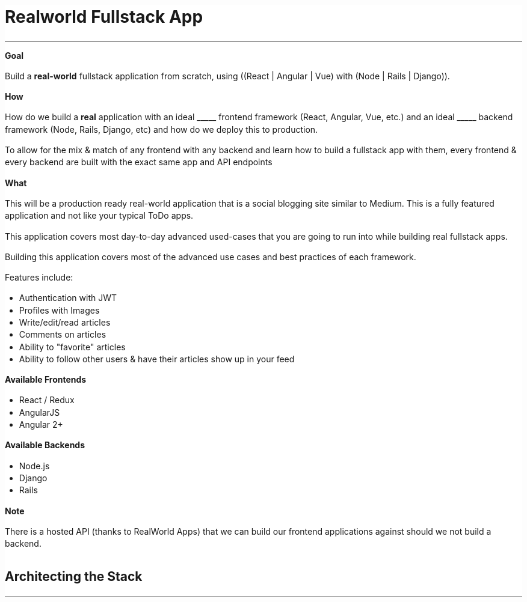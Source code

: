 # Realworld Fullstack App

---

**Goal**

Build a **real-world** fullstack application from scratch, using ((React | Angular | Vue) with (Node | Rails | Django)).

**How**

How do we build a **real** application with an ideal _____ frontend framework (React, Angular, Vue, etc.) and an ideal _____ backend framework (Node, Rails, Django, etc) and how do we deploy this to production.

To allow for the mix & match of any frontend with any backend and learn how to build a fullstack app with them, every frontend & every backend are built with the exact same app and API endpoints

**What**

This will be a production ready real-world application that is a social blogging site similar to Medium. This is a fully featured application and not like your typical ToDo apps.

This application covers most day-to-day advanced used-cases that you are going to run into while building real fullstack apps.

Building this application covers most of the advanced use cases and best practices of each framework.

Features include:

- Authentication with JWT
- Profiles with Images
- Write/edit/read articles
- Comments on articles
- Ability to "favorite" articles
- Ability to follow other users & have their articles show up in your feed

**Available Frontends**

- React / Redux
- AngularJS
- Angular 2+

**Available Backends**

- Node.js
- Django
- Rails

**Note**

There is a hosted API (thanks to RealWorld Apps) that we can build our frontend applications against should we not build a backend.

## Architecting the Stack

---